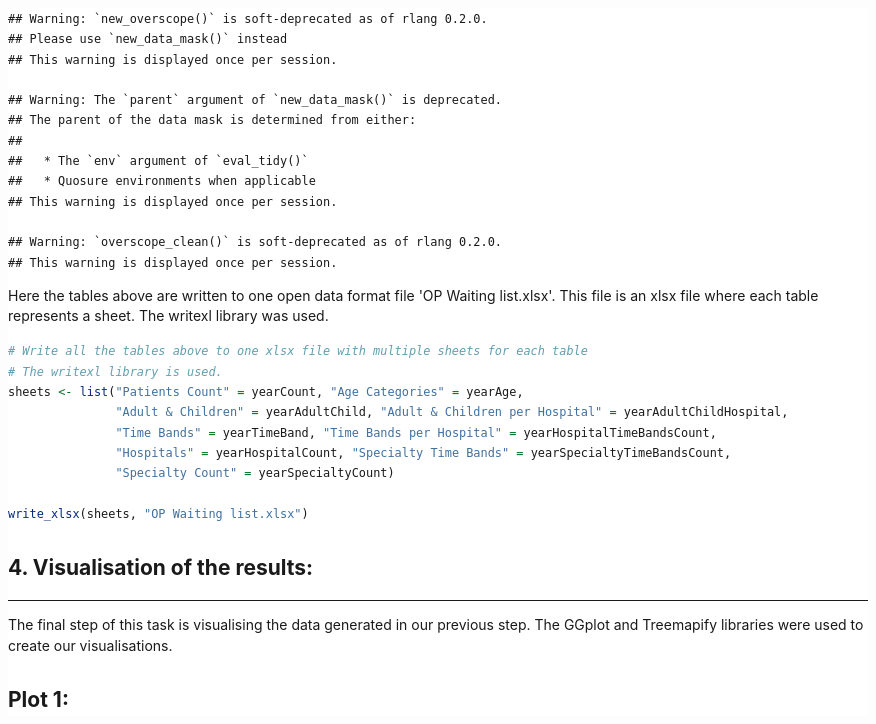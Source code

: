     ## Warning: `new_overscope()` is soft-deprecated as of rlang 0.2.0.
    ## Please use `new_data_mask()` instead
    ## This warning is displayed once per session.

    ## Warning: The `parent` argument of `new_data_mask()` is deprecated.
    ## The parent of the data mask is determined from either:
    ## 
    ##   * The `env` argument of `eval_tidy()`
    ##   * Quosure environments when applicable
    ## This warning is displayed once per session.

    ## Warning: `overscope_clean()` is soft-deprecated as of rlang 0.2.0.
    ## This warning is displayed once per session.

Here the tables above are written to one open data format file 'OP Waiting list.xlsx'. This file is an xlsx file where each table represents a sheet. The writexl library was used.

``` r
# Write all the tables above to one xlsx file with multiple sheets for each table
# The writexl library is used. 
sheets <- list("Patients Count" = yearCount, "Age Categories" = yearAge,
               "Adult & Children" = yearAdultChild, "Adult & Children per Hospital" = yearAdultChildHospital,
               "Time Bands" = yearTimeBand, "Time Bands per Hospital" = yearHospitalTimeBandsCount,
               "Hospitals" = yearHospitalCount, "Specialty Time Bands" = yearSpecialtyTimeBandsCount,
               "Specialty Count" = yearSpecialtyCount) 

write_xlsx(sheets, "OP Waiting list.xlsx")
```

## 4. Visualisation of the results:
----------------------------------------------------------

The final step of this task is visualising the data generated in our previous step. The GGplot and Treemapify libraries were used to create our visualisations.

## Plot 1:
